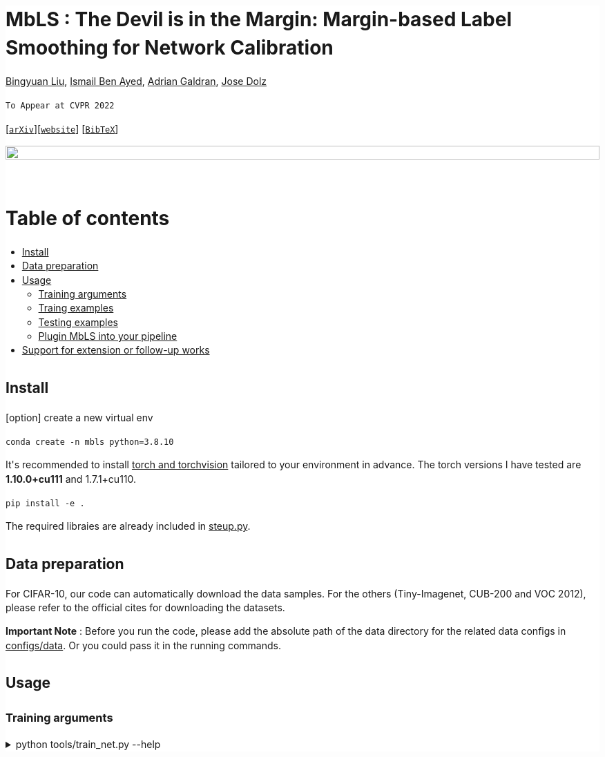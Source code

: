 
# MbLS : The Devil is in the Margin: Margin-based Label Smoothing for Network Calibration

[Bingyuan Liu](https://by-liu.github.io/), [Ismail Ben Ayed](https://profs.etsmtl.ca/ibenayed/), [Adrian Galdran](https://scholar.google.es/citations?user=VKx-rswAAAAJ&hl=es), [Jose Dolz](https://josedolz.github.io/)

```To Appear at CVPR 2022```

[[`arXiv`](https://arxiv.org/abs/2111.15430)][[`website`](https://by-liu.github.io/MbLS/)] [[`BibTeX`](#CitingMbLS)] 


<div align="center">
  <img src="https://by-liu.github.io/publication/margin-based-label-smoothing/featured_hu1bcfdecf7483f74849c0f7f247a58b3e_176048_720x0_resize_q75_lanczos.jpg" width="100%" height="100%"/>
</div><br/>

<!-- omit in toc -->
# Table of contents

- [Install](#install)
- [Data preparation](#data-preparation)
- [Usage](#usage)
  - [Training arguments](#training-arguments)
  - [Traing examples](#traing-examples)
  - [Testing examples](#testing-examples)
  - [Plugin MbLS into your pipeline](#plugin-mbls-into-your-pipeline)
- [Support for extension or follow-up works](#support-for-extension-or-follow-up-works)


## Install

[option] create a new virtual env
```
conda create -n mbls python=3.8.10
```

It's recommended to install [torch and torchvision](https://pytorch.org/) tailored to your environment in advance.
The torch versions I have tested are **1.10.0+cu111** and 1.7.1+cu110.

```
pip install -e .
```

The required libraies are already included in [steup.py](setup.py).

## Data preparation

For CIFAR-10, our code can automatically download the data samples. For the others (Tiny-Imagenet, CUB-200 and VOC 2012), please refer to the official cites for downloading the datasets.

**Important Note** : Before you run the code, please add the absolute path of the data directory for the related data configs in [configs/data](configs/data/). Or you could pass it in the running commands.

## Usage


### Training arguments

<details><summary>python tools/train_net.py --help</summary>
```